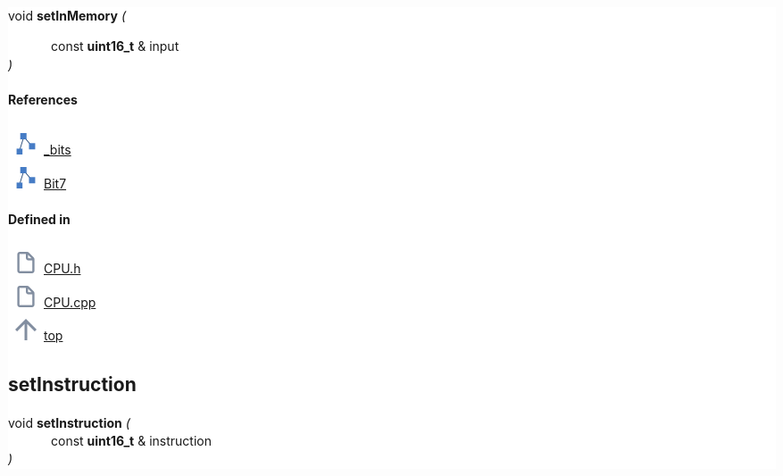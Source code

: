 <span class="inline-text">void</span>
<span class="bold-text"><b>setInMemory</b></span>
<span class="italic-text"><i>(</i></span>
<div class="paragraph">
<span class="paragraph"><img src="../images/horSpace24px.svg"/><span class="inline-text">const </span>
<span class="bold-text"><b>uint16_t</b></span>
<span class="inline-text"> &amp;</span>
<span class="inline-text">input</span>
</span>
</div>
<span class="italic-text"><i>)</i></span>
<a id="references"></a>
<h4>References</h4>
<div class="paragraph">
<span class="paragraph"><img src="../images/class.svg"/><a href="a01002.md#_bits">_bits</a>
</span>
</div>
<div class="paragraph">
<span class="paragraph"><img src="../images/class.svg"/><a href="a00908.md#bit7">Bit7</a>
</span>
</div>
<a id="defined-in"></a>
<h4>Defined in</h4>
<span class="icon-list-item"><a href="https://github.com/CharlesCarley/HackComputer/blob/master/Source/Chips/CPU.h#L48" class="icon-list-item"><img src="../images/file.svg" class="icon-list-item"/><span class="icon-list-item">CPU.h</span>
</a>
</span>
<br/>
<span class="icon-list-item"><a href="https://github.com/CharlesCarley/HackComputer/blob/master/Source/Chips/CPU.cpp#L73" class="icon-list-item"><img src="../images/file.svg" class="icon-list-item"/><span class="icon-list-item">CPU.cpp</span>
</a>
</span>
<br/>
<span class="icon-list-item"><a href="#cpu" class="icon-list-item"><img src="../images/jumpToTop.svg" class="icon-list-item"/><span class="icon-list-item">top</span>
</a>
</span>
<br/>
<a id="setinstruction"></a>
<h2>setInstruction</h2>
<span class="inline-text">void</span>
<span class="bold-text"><b>setInstruction</b></span>
<span class="italic-text"><i>(</i></span>
<div class="paragraph">
<span class="paragraph"><img src="../images/horSpace24px.svg"/><span class="inline-text">const </span>
<span class="bold-text"><b>uint16_t</b></span>
<span class="inline-text"> &amp;</span>
<span class="inline-text">instruction</span>
</span>
</div>
<span class="italic-text"><i>)</i></span>